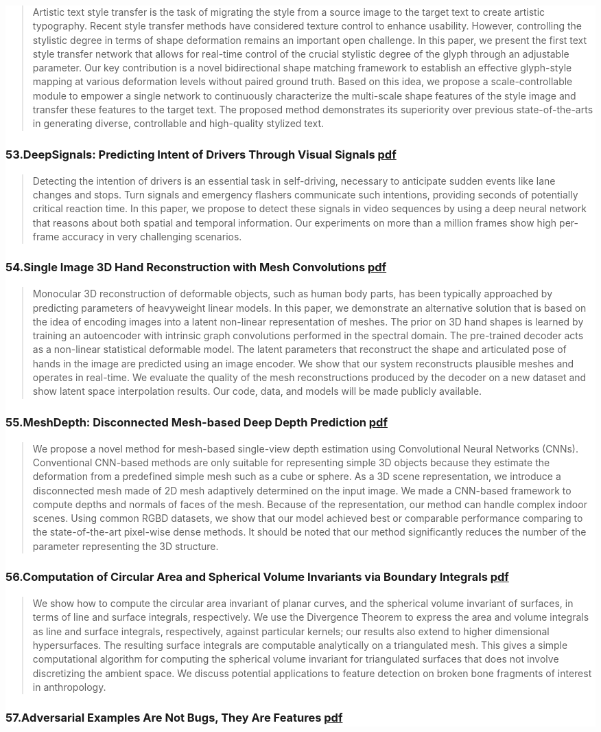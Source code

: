 >  Artistic text style transfer is the task of migrating the style from a source image to the target text to create artistic typography. Recent style transfer methods have considered texture control to enhance usability. However, controlling the stylistic degree in terms of shape deformation remains an important open challenge. In this paper, we present the first text style transfer network that allows for real-time control of the crucial stylistic degree of the glyph through an adjustable parameter. Our key contribution is a novel bidirectional shape matching framework to establish an effective glyph-style mapping at various deformation levels without paired ground truth. Based on this idea, we propose a scale-controllable module to empower a single network to continuously characterize the multi-scale shape features of the style image and transfer these features to the target text. The proposed method demonstrates its superiority over previous state-of-the-arts in generating diverse, controllable and high-quality stylized text. 
### 53.DeepSignals: Predicting Intent of Drivers Through Visual Signals  [ pdf ](https://arxiv.org/pdf/1905.01333.pdf)
>  Detecting the intention of drivers is an essential task in self-driving, necessary to anticipate sudden events like lane changes and stops. Turn signals and emergency flashers communicate such intentions, providing seconds of potentially critical reaction time. In this paper, we propose to detect these signals in video sequences by using a deep neural network that reasons about both spatial and temporal information. Our experiments on more than a million frames show high per-frame accuracy in very challenging scenarios. 
### 54.Single Image 3D Hand Reconstruction with Mesh Convolutions  [ pdf ](https://arxiv.org/pdf/1905.01326.pdf)
>  Monocular 3D reconstruction of deformable objects, such as human body parts, has been typically approached by predicting parameters of heavyweight linear models. In this paper, we demonstrate an alternative solution that is based on the idea of encoding images into a latent non-linear representation of meshes. The prior on 3D hand shapes is learned by training an autoencoder with intrinsic graph convolutions performed in the spectral domain. The pre-trained decoder acts as a non-linear statistical deformable model. The latent parameters that reconstruct the shape and articulated pose of hands in the image are predicted using an image encoder. We show that our system reconstructs plausible meshes and operates in real-time. We evaluate the quality of the mesh reconstructions produced by the decoder on a new dataset and show latent space interpolation results. Our code, data, and models will be made publicly available. 
### 55.MeshDepth: Disconnected Mesh-based Deep Depth Prediction  [ pdf ](https://arxiv.org/pdf/1905.01312.pdf)
>  We propose a novel method for mesh-based single-view depth estimation using Convolutional Neural Networks (CNNs). Conventional CNN-based methods are only suitable for representing simple 3D objects because they estimate the deformation from a predefined simple mesh such as a cube or sphere. As a 3D scene representation, we introduce a disconnected mesh made of 2D mesh adaptively determined on the input image. We made a CNN-based framework to compute depths and normals of faces of the mesh. Because of the representation, our method can handle complex indoor scenes. Using common RGBD datasets, we show that our model achieved best or comparable performance comparing to the state-of-the-art pixel-wise dense methods. It should be noted that our method significantly reduces the number of the parameter representing the 3D structure. 
### 56.Computation of Circular Area and Spherical Volume Invariants via Boundary Integrals  [ pdf ](https://arxiv.org/pdf/1905.02176.pdf)
>  We show how to compute the circular area invariant of planar curves, and the spherical volume invariant of surfaces, in terms of line and surface integrals, respectively. We use the Divergence Theorem to express the area and volume integrals as line and surface integrals, respectively, against particular kernels; our results also extend to higher dimensional hypersurfaces. The resulting surface integrals are computable analytically on a triangulated mesh. This gives a simple computational algorithm for computing the spherical volume invariant for triangulated surfaces that does not involve discretizing the ambient space. We discuss potential applications to feature detection on broken bone fragments of interest in anthropology. 
### 57.Adversarial Examples Are Not Bugs, They Are Features  [ pdf ](https://arxiv.org/pdf/1905.02175.pdf)